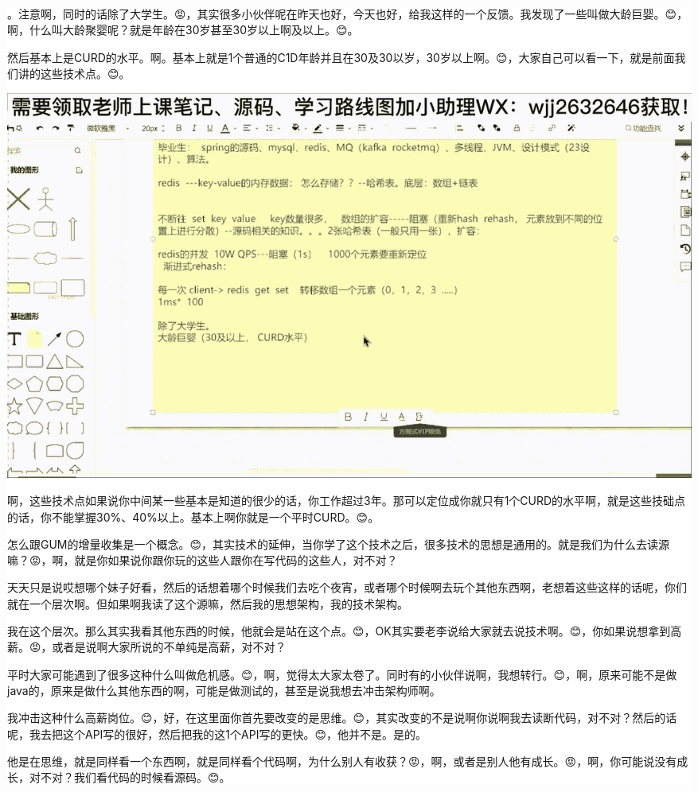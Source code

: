 。注意啊，同时的话除了大学生。😡，其实很多小伙伴呢在昨天也好，今天也好，给我这样的一个反馈。我发现了一些叫做大龄巨婴。😊，啊，什么叫大龄聚婴呢？就是年龄在30岁甚至30岁以上啊及以上。😊。

然后基本上是CURD的水平。啊。基本上就是1个普通的C1D年龄并且在30及30以岁，30岁以上啊。😊，大家自己可以看一下，就是前面我们讲的这些技术点。😊。



![](img/11072d2188f414608f334c2998841530_23.png)

啊，这些技术点如果说你中间某一些基本是知道的很少的话，你工作超过3年。那可以定位成你就只有1个CURD的水平啊，就是这些技础点的话，你不能掌握30%、40%以上。基本上啊你就是一个平时CURD。😊。

怎么跟GUM的增量收集是一个概念。😊，其实技术的延伸，当你学了这个技术之后，很多技术的思想是通用的。就是我们为什么去读源嘛？😡，啊，就是你如果说你跟你玩的这些人跟你在写代码的这些人，对不对？

天天只是说哎想哪个妹子好看，然后的话想着哪个时候我们去吃个夜宵，或者哪个时候啊去玩个其他东西啊，老想着这些这样的话呢，你们就在一个层次啊。但如果啊我读了这个源嘛，然后我的思想架构，我的技术架构。

我在这个层次。那么其实我看其他东西的时候，他就会是站在这个点。😊，OK其实要老李说给大家就去说技术啊。😊，你如果说想拿到高薪。😡，或者是说啊大家所说的不单纯是高薪，对不对？

平时大家可能遇到了很多这种什么叫做危机感。😊，啊，觉得太大家太卷了。同时有的小伙伴说啊，我想转行。😊，啊，原来可能不是做java的，原来是做什么其他东西的啊，可能是做测试的，甚至是说我想去冲击架构师啊。

我冲击这种什么高薪岗位。😊，好，在这里面你首先要改变的是思维。😊，其实改变的不是说啊你说啊我去读断代码，对不对？然后的话呢，我去把这个API写的很好，然后把我的这1个API写的更快。😊，他并不是。是的。

他是在思维，就是同样看一个东西啊，就是同样看个代码啊，为什么别人有收获？😡，啊，或者是别人他有成长。😡，啊，你可能说没有成长，对不对？我们看代码的时候看源码。😊。



